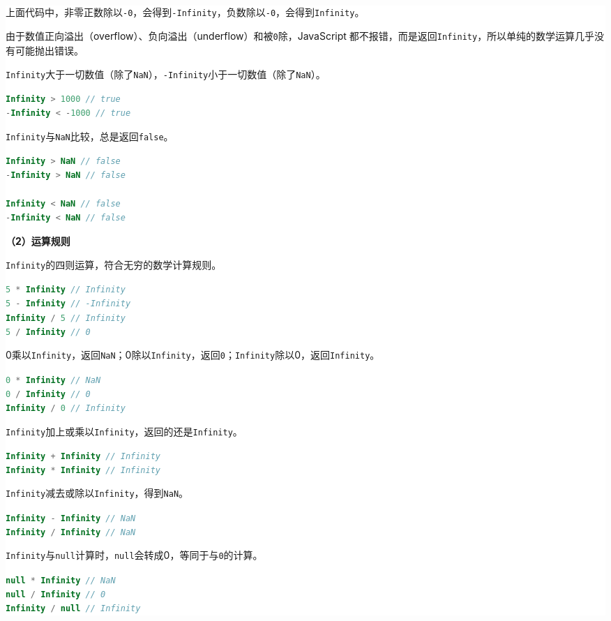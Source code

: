 上面代码中，非零正数除以`-0`，会得到`-Infinity`，负数除以`-0`，会得到`Infinity`。

由于数值正向溢出（overflow）、负向溢出（underflow）和被`0`除，JavaScript 都不报错，而是返回`Infinity`，所以单纯的数学运算几乎没有可能抛出错误。

`Infinity`大于一切数值（除了`NaN`），`-Infinity`小于一切数值（除了`NaN`）。

```javascript
Infinity > 1000 // true
-Infinity < -1000 // true
```

`Infinity`与`NaN`比较，总是返回`false`。

```javascript
Infinity > NaN // false
-Infinity > NaN // false

Infinity < NaN // false
-Infinity < NaN // false
```

**（2）运算规则**

`Infinity`的四则运算，符合无穷的数学计算规则。

```javascript
5 * Infinity // Infinity
5 - Infinity // -Infinity
Infinity / 5 // Infinity
5 / Infinity // 0
```

0乘以`Infinity`，返回`NaN`；0除以`Infinity`，返回`0`；`Infinity`除以0，返回`Infinity`。

```javascript
0 * Infinity // NaN
0 / Infinity // 0
Infinity / 0 // Infinity
```

`Infinity`加上或乘以`Infinity`，返回的还是`Infinity`。

```javascript
Infinity + Infinity // Infinity
Infinity * Infinity // Infinity
```

`Infinity`减去或除以`Infinity`，得到`NaN`。

```javascript
Infinity - Infinity // NaN
Infinity / Infinity // NaN
```

`Infinity`与`null`计算时，`null`会转成0，等同于与`0`的计算。

```javascript
null * Infinity // NaN
null / Infinity // 0
Infinity / null // Infinity
```
